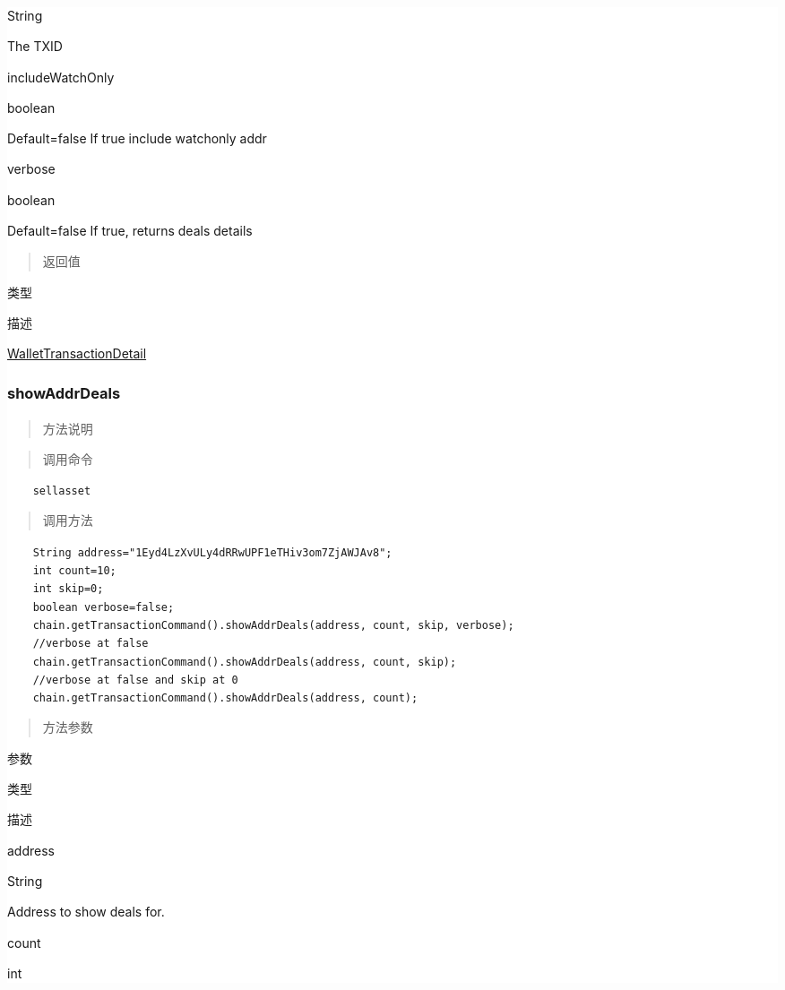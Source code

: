 String

The TXID

includeWatchOnly

boolean

Default=false If true include watchonly addr

verbose

boolean

Default=false If true, returns deals details

> 返回值

类型

描述

[WalletTransactionDetail](#wallettransactiondetail)

### showAddrDeals

> 方法说明

> 调用命令

    	sellasset
    

> 调用方法

    	String address="1Eyd4LzXvULy4dRRwUPF1eTHiv3om7ZjAWJAv8";
    	int count=10;
    	int skip=0;
    	boolean verbose=false;
    	chain.getTransactionCommand().showAddrDeals(address, count, skip, verbose);
    	//verbose at false
    	chain.getTransactionCommand().showAddrDeals(address, count, skip);
    	//verbose at false and skip at 0
    	chain.getTransactionCommand().showAddrDeals(address, count);
    

> 方法参数

参数

类型

描述

address

String

Address to show deals for.

count

int
